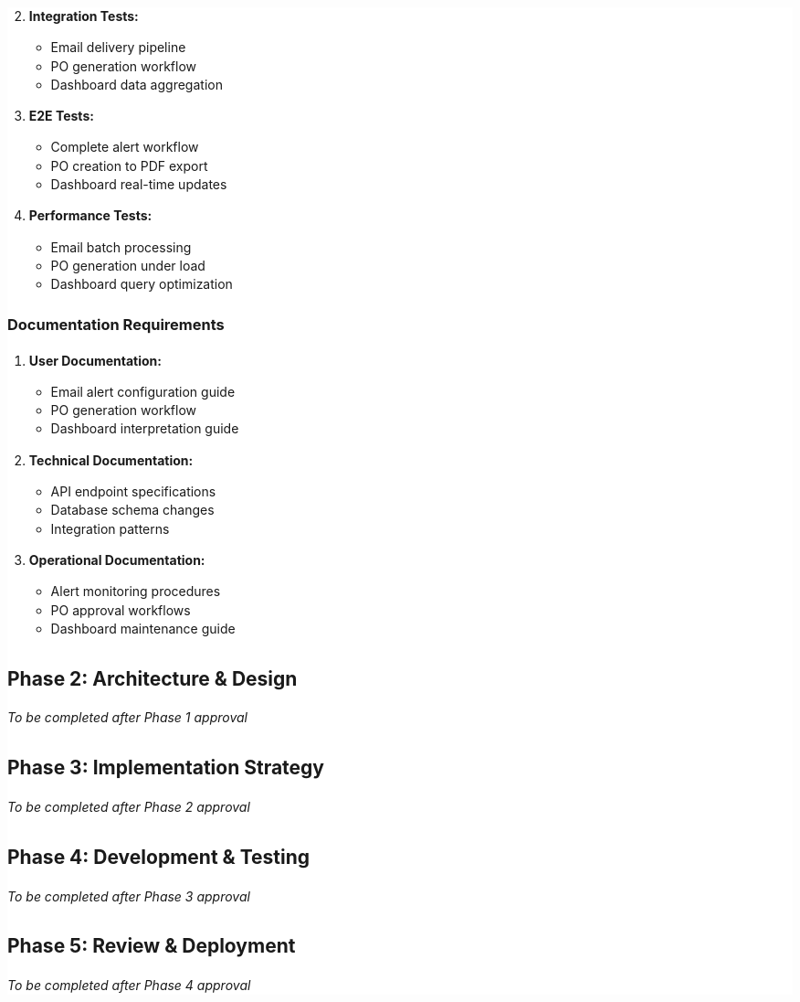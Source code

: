 2. **Integration Tests:**
   - Email delivery pipeline
   - PO generation workflow
   - Dashboard data aggregation

3. **E2E Tests:**
   - Complete alert workflow
   - PO creation to PDF export
   - Dashboard real-time updates

4. **Performance Tests:**
   - Email batch processing
   - PO generation under load
   - Dashboard query optimization

### Documentation Requirements

1. **User Documentation:**
   - Email alert configuration guide
   - PO generation workflow
   - Dashboard interpretation guide

2. **Technical Documentation:**
   - API endpoint specifications
   - Database schema changes
   - Integration patterns

3. **Operational Documentation:**
   - Alert monitoring procedures
   - PO approval workflows
   - Dashboard maintenance guide

## Phase 2: Architecture & Design

*To be completed after Phase 1 approval*

## Phase 3: Implementation Strategy

*To be completed after Phase 2 approval*

## Phase 4: Development & Testing

*To be completed after Phase 3 approval*

## Phase 5: Review & Deployment

*To be completed after Phase 4 approval*